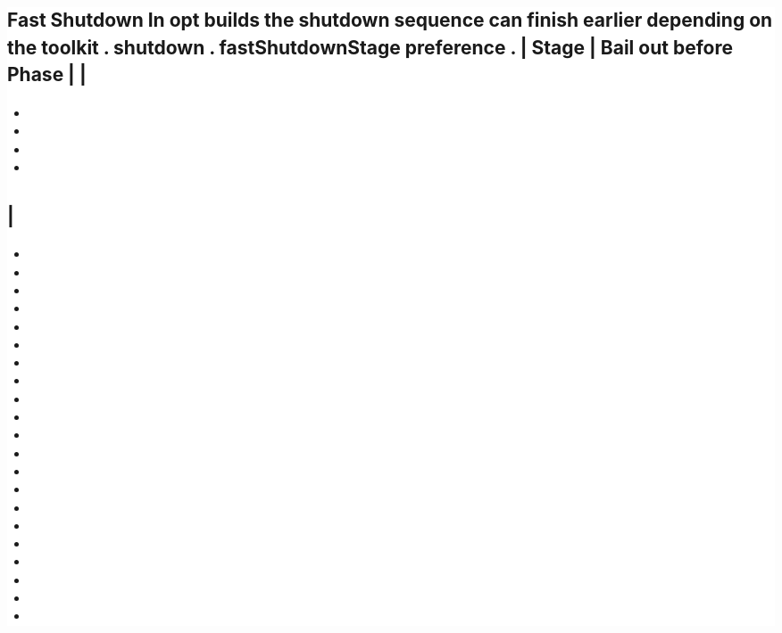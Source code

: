#
#
Fast
Shutdown
In
opt
builds
the
shutdown
sequence
can
finish
earlier
depending
on
the
toolkit
.
shutdown
.
fastShutdownStage
preference
.
|
Stage
|
Bail
out
before
Phase
|
|
-
-
-
-
-
|
-
-
-
-
-
-
-
-
-
-
-
-
-
-
-
-
-
-
-
-
-
-